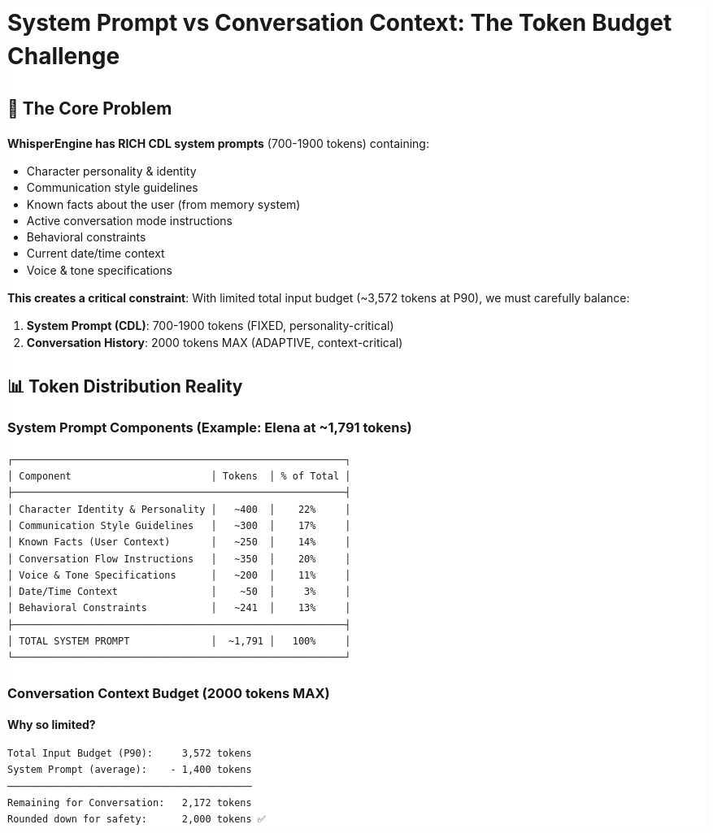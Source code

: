# System Prompt vs Conversation Context: The Token Budget Challenge

## 🚨 The Core Problem

**WhisperEngine has RICH CDL system prompts** (700-1900 tokens) containing:
- Character personality & identity
- Communication style guidelines  
- Known facts about the user (from memory system)
- Active conversation mode instructions
- Behavioral constraints
- Current date/time context
- Voice & tone specifications

**This creates a critical constraint**: With limited total input budget (~3,572 tokens at P90), we must carefully balance:
1. **System Prompt (CDL)**: 700-1900 tokens (FIXED, personality-critical)
2. **Conversation History**: 2000 tokens MAX (ADAPTIVE, context-critical)

## 📊 Token Distribution Reality

### System Prompt Components (Example: Elena at ~1,791 tokens)

```
┌─────────────────────────────────────────────────────────┐
│ Component                        │ Tokens  │ % of Total │
├─────────────────────────────────────────────────────────┤
│ Character Identity & Personality │   ~400  │    22%     │
│ Communication Style Guidelines   │   ~300  │    17%     │
│ Known Facts (User Context)       │   ~250  │    14%     │
│ Conversation Flow Instructions   │   ~350  │    20%     │
│ Voice & Tone Specifications      │   ~200  │    11%     │
│ Date/Time Context                │    ~50  │     3%     │
│ Behavioral Constraints           │   ~241  │    13%     │
├─────────────────────────────────────────────────────────┤
│ TOTAL SYSTEM PROMPT              │  ~1,791 │   100%     │
└─────────────────────────────────────────────────────────┘
```

### Conversation Context Budget (2000 tokens MAX)

**Why so limited?**
```
Total Input Budget (P90):     3,572 tokens
System Prompt (average):    - 1,400 tokens
──────────────────────────────────────────
Remaining for Conversation:   2,172 tokens
Rounded down for safety:      2,000 tokens ✅
```
